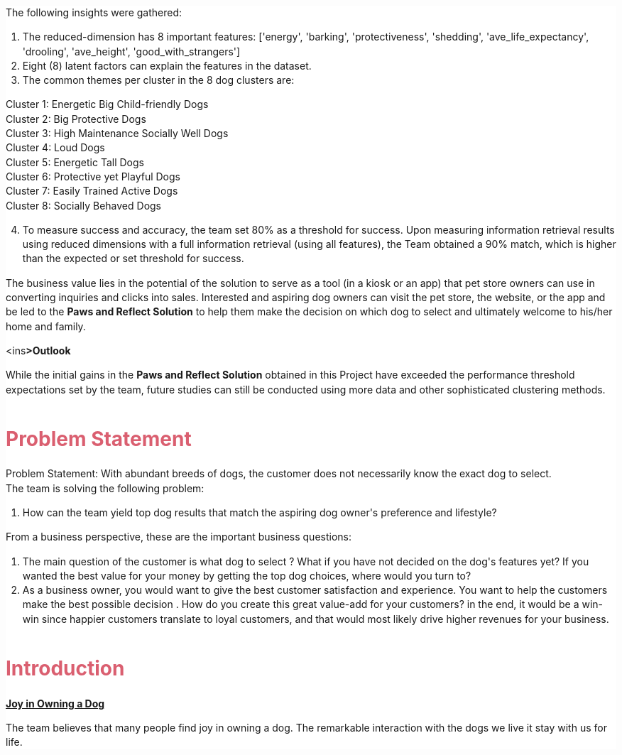 The following insights were gathered:
1) The reduced-dimension has 8 important features:
['energy', 'barking', 'protectiveness', 'shedding', 'ave_life_expectancy', 'drooling', 'ave_height', 'good_with_strangers']<br>
2) Eight (8) latent factors can explain the features in the dataset.<br>
3) The common themes per cluster in the 8 dog clusters are:<br>

Cluster 1: Energetic Big Child-friendly Dogs<br>
Cluster 2: Big Protective Dogs<br>
Cluster 3: High Maintenance Socially Well Dogs<br>
Cluster 4: Loud Dogs<br>
Cluster 5: Energetic Tall Dogs<br>
Cluster 6: Protective yet Playful Dogs<br>
Cluster 7: Easily Trained Active Dogs<br>
Cluster 8: Socially Behaved Dogs <br>

4) To measure success and accuracy, the team set 80% as a threshold for success. Upon measuring information retrieval results using reduced dimensions with a full information retrieval (using all features), the Team obtained a 90% match, which is higher than the expected or set threshold for success.
    
The business value lies in the potential of the solution to serve as a tool (in a kiosk or an app) that pet store owners can use in converting inquiries and clicks into sales. Interested and aspiring dog owners can visit the pet store, the website, or the app and be led to the **Paws and Reflect Solution** to help them make the decision on which dog to select and ultimately welcome to his/her home and family.
    
<ins<b>>Outlook</b><ins>

While the initial gains in the **Paws and Reflect Solution** obtained in this Project have exceeded the performance threshold expectations set by the team, future studies can still be conducted using more data and other sophisticated clustering methods.

<h1 style="color:#DA5F70">Problem Statement</h1>

Problem Statement:
With abundant breeds of dogs, the customer does not necessarily know the exact dog  to select.<br>
The team is solving the following problem:
1) How can the team yield top dog results that match the aspiring dog owner's preference and lifestyle?<br>

From a business perspective, these are the important business questions:<br>
1) The main question of the customer is what dog to select ? What if you have not decided on the dog's features yet? If you wanted the best value for your money by getting the top dog choices, where would you turn to? <br>
2) As a business owner, you would want to give the best customer satisfaction and experience. You want to help the customers make the best possible decision . How do you create this great value-add for  your customers? in the end, it would be a win-win since happier customers translate to loyal customers, and that would most likely drive higher revenues for your business.

<h1 style="color:#DA5F70">Introduction</h1>

<b><ins>Joy in Owning a Dog</ins></b>
    
The team believes that many people find joy in owning a dog. The remarkable interaction with the dogs we live it stay with us for life. 
